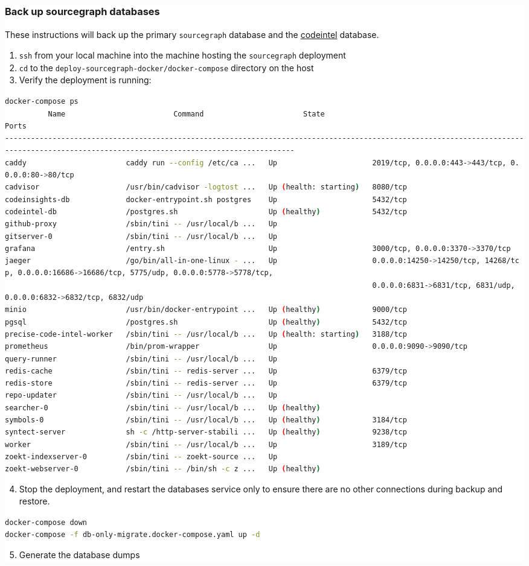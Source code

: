 ### Back up sourcegraph databases

These instructions will back up the primary `sourcegraph` database and the [codeintel](../../../code_intelligence/index.md) database.

1. `ssh` from your local machine into the machine hosting the `sourcegraph` deployment
2. `cd` to the `deploy-sourcegraph-docker/docker-compose` directory on the host
3. Verify the deployment is running:

```bash
docker-compose ps
          Name                         Command                       State                                                           Ports
-------------------------------------------------------------------------------------------------------------------------------------------------------------------------------------------
caddy                       caddy run --config /etc/ca ...   Up                      2019/tcp, 0.0.0.0:443->443/tcp, 0.0.0.0:80->80/tcp
cadvisor                    /usr/bin/cadvisor -logtost ...   Up (health: starting)   8080/tcp
codeinsights-db             docker-entrypoint.sh postgres    Up                      5432/tcp
codeintel-db                /postgres.sh                     Up (healthy)            5432/tcp
github-proxy                /sbin/tini -- /usr/local/b ...   Up
gitserver-0                 /sbin/tini -- /usr/local/b ...   Up
grafana                     /entry.sh                        Up                      3000/tcp, 0.0.0.0:3370->3370/tcp
jaeger                      /go/bin/all-in-one-linux - ...   Up                      0.0.0.0:14250->14250/tcp, 14268/tcp, 0.0.0.0:16686->16686/tcp, 5775/udp, 0.0.0.0:5778->5778/tcp,
                                                                                     0.0.0.0:6831->6831/tcp, 6831/udp, 0.0.0.0:6832->6832/tcp, 6832/udp
minio                       /usr/bin/docker-entrypoint ...   Up (healthy)            9000/tcp
pgsql                       /postgres.sh                     Up (healthy)            5432/tcp
precise-code-intel-worker   /sbin/tini -- /usr/local/b ...   Up (health: starting)   3188/tcp
prometheus                  /bin/prom-wrapper                Up                      0.0.0.0:9090->9090/tcp
query-runner                /sbin/tini -- /usr/local/b ...   Up
redis-cache                 /sbin/tini -- redis-server ...   Up                      6379/tcp
redis-store                 /sbin/tini -- redis-server ...   Up                      6379/tcp
repo-updater                /sbin/tini -- /usr/local/b ...   Up
searcher-0                  /sbin/tini -- /usr/local/b ...   Up (healthy)
symbols-0                   /sbin/tini -- /usr/local/b ...   Up (healthy)            3184/tcp
syntect-server              sh -c /http-server-stabili ...   Up (healthy)            9238/tcp
worker                      /sbin/tini -- /usr/local/b ...   Up                      3189/tcp
zoekt-indexserver-0         /sbin/tini -- zoekt-source ...   Up
zoekt-webserver-0           /sbin/tini -- /bin/sh -c z ...   Up (healthy)
```
4. Stop the deployment, and restart the databases service only to ensure there are no other connections during backup and restore.

```bash
docker-compose down
docker-compose -f db-only-migrate.docker-compose.yaml up -d
```

5. Generate the database dumps

